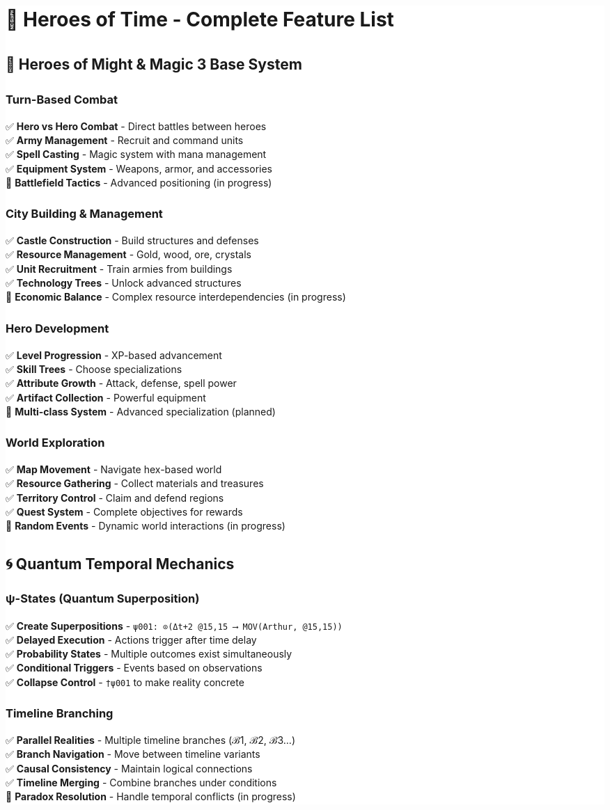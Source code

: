 # 🎪 Heroes of Time - Complete Feature List

## 🏰 **Heroes of Might & Magic 3 Base System**

### **Turn-Based Combat**
✅ **Hero vs Hero Combat** - Direct battles between heroes  
✅ **Army Management** - Recruit and command units  
✅ **Spell Casting** - Magic system with mana management  
✅ **Equipment System** - Weapons, armor, and accessories  
🔄 **Battlefield Tactics** - Advanced positioning (in progress)  

### **City Building & Management**
✅ **Castle Construction** - Build structures and defenses  
✅ **Resource Management** - Gold, wood, ore, crystals  
✅ **Unit Recruitment** - Train armies from buildings  
✅ **Technology Trees** - Unlock advanced structures  
🔄 **Economic Balance** - Complex resource interdependencies (in progress)  

### **Hero Development**
✅ **Level Progression** - XP-based advancement  
✅ **Skill Trees** - Choose specializations  
✅ **Attribute Growth** - Attack, defense, spell power  
✅ **Artifact Collection** - Powerful equipment  
🔄 **Multi-class System** - Advanced specialization (planned)  

### **World Exploration**
✅ **Map Movement** - Navigate hex-based world  
✅ **Resource Gathering** - Collect materials and treasures  
✅ **Territory Control** - Claim and defend regions  
✅ **Quest System** - Complete objectives for rewards  
🔄 **Random Events** - Dynamic world interactions (in progress)  

## 🌀 **Quantum Temporal Mechanics**

### **ψ-States (Quantum Superposition)**
✅ **Create Superpositions** - `ψ001: ⊙(Δt+2 @15,15 ⟶ MOV(Arthur, @15,15))`  
✅ **Delayed Execution** - Actions trigger after time delay  
✅ **Probability States** - Multiple outcomes exist simultaneously  
✅ **Conditional Triggers** - Events based on observations  
✅ **Collapse Control** - `†ψ001` to make reality concrete  

### **Timeline Branching**
✅ **Parallel Realities** - Multiple timeline branches (ℬ1, ℬ2, ℬ3...)  
✅ **Branch Navigation** - Move between timeline variants  
✅ **Causal Consistency** - Maintain logical connections  
✅ **Timeline Merging** - Combine branches under conditions  
🔄 **Paradox Resolution** - Handle temporal conflicts (in progress)  
